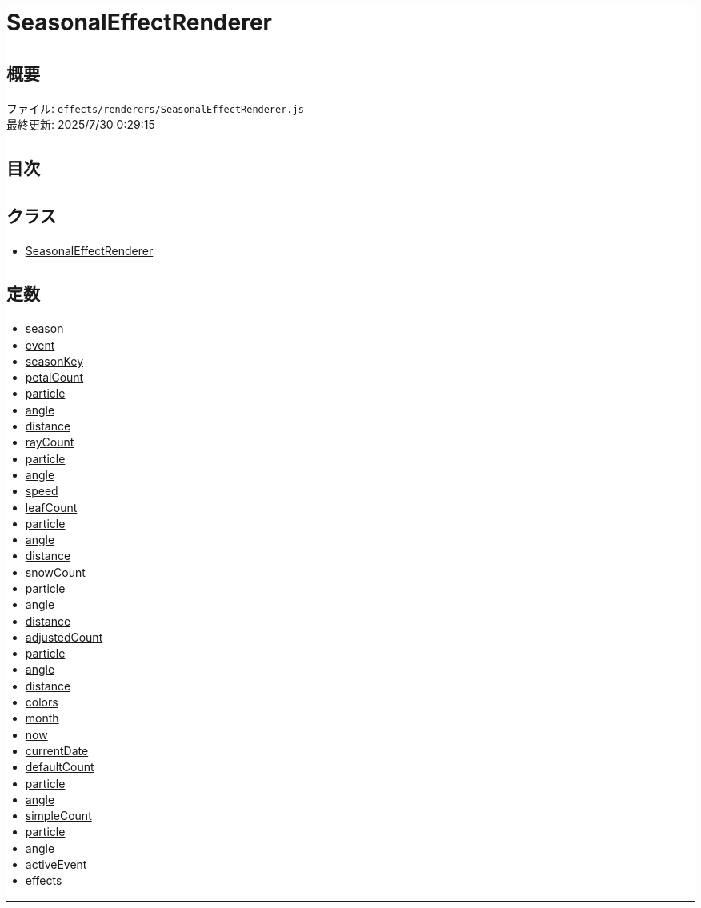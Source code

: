 # SeasonalEffectRenderer

## 概要

ファイル: `effects/renderers/SeasonalEffectRenderer.js`  
最終更新: 2025/7/30 0:29:15

## 目次

## クラス
- [SeasonalEffectRenderer](#seasonaleffectrenderer)
## 定数
- [season](#season)
- [event](#event)
- [seasonKey](#seasonkey)
- [petalCount](#petalcount)
- [particle](#particle)
- [angle](#angle)
- [distance](#distance)
- [rayCount](#raycount)
- [particle](#particle)
- [angle](#angle)
- [speed](#speed)
- [leafCount](#leafcount)
- [particle](#particle)
- [angle](#angle)
- [distance](#distance)
- [snowCount](#snowcount)
- [particle](#particle)
- [angle](#angle)
- [distance](#distance)
- [adjustedCount](#adjustedcount)
- [particle](#particle)
- [angle](#angle)
- [distance](#distance)
- [colors](#colors)
- [month](#month)
- [now](#now)
- [currentDate](#currentdate)
- [defaultCount](#defaultcount)
- [particle](#particle)
- [angle](#angle)
- [simpleCount](#simplecount)
- [particle](#particle)
- [angle](#angle)
- [activeEvent](#activeevent)
- [effects](#effects)

---